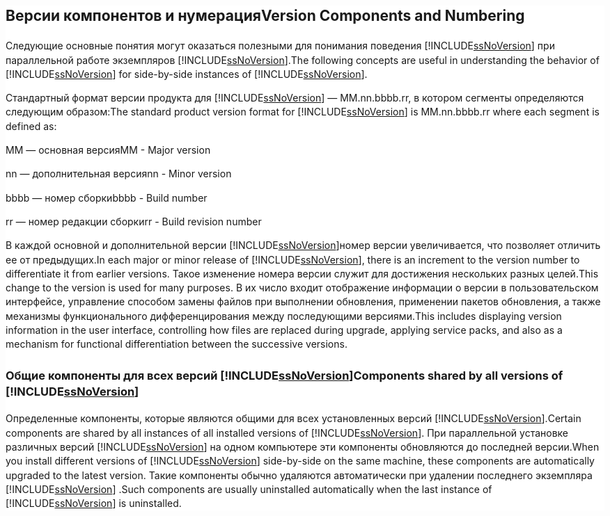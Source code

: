## <a name="version-components-and-numbering"></a><span data-ttu-id="ccd4c-106">Версии компонентов и нумерация</span><span class="sxs-lookup"><span data-stu-id="ccd4c-106">Version Components and Numbering</span></span>  
 <span data-ttu-id="ccd4c-107">Следующие основные понятия могут оказаться полезными для понимания поведения [!INCLUDE[ssNoVersion](../../includes/ssnoversion-md.md)] при параллельной работе экземпляров [!INCLUDE[ssNoVersion](../../includes/ssnoversion-md.md)].</span><span class="sxs-lookup"><span data-stu-id="ccd4c-107">The following concepts are useful in understanding the behavior of [!INCLUDE[ssNoVersion](../../includes/ssnoversion-md.md)] for side-by-side instances of [!INCLUDE[ssNoVersion](../../includes/ssnoversion-md.md)].</span></span>  
  
 <span data-ttu-id="ccd4c-108">Стандартный формат версии продукта для [!INCLUDE[ssNoVersion](../../includes/ssnoversion-md.md)] — MM.nn.bbbb.rr, в котором сегменты определяются следующим образом:</span><span class="sxs-lookup"><span data-stu-id="ccd4c-108">The standard product version format for [!INCLUDE[ssNoVersion](../../includes/ssnoversion-md.md)] is MM.nn.bbbb.rr where each segment is defined as:</span></span>  
  
 <span data-ttu-id="ccd4c-109">MM — основная версия</span><span class="sxs-lookup"><span data-stu-id="ccd4c-109">MM - Major version</span></span>  
  
 <span data-ttu-id="ccd4c-110">nn — дополнительная версия</span><span class="sxs-lookup"><span data-stu-id="ccd4c-110">nn - Minor version</span></span>  
  
 <span data-ttu-id="ccd4c-111">bbbb — номер сборки</span><span class="sxs-lookup"><span data-stu-id="ccd4c-111">bbbb - Build number</span></span>  
  
 <span data-ttu-id="ccd4c-112">rr — номер редакции сборки</span><span class="sxs-lookup"><span data-stu-id="ccd4c-112">rr - Build revision number</span></span>  
  
 <span data-ttu-id="ccd4c-113">В каждой основной и дополнительной версии [!INCLUDE[ssNoVersion](../../includes/ssnoversion-md.md)]номер версии увеличивается, что позволяет отличить ее от предыдущих.</span><span class="sxs-lookup"><span data-stu-id="ccd4c-113">In each major or minor release of [!INCLUDE[ssNoVersion](../../includes/ssnoversion-md.md)], there is an increment to the version number to differentiate it from earlier versions.</span></span> <span data-ttu-id="ccd4c-114">Такое изменение номера версии служит для достижения нескольких разных целей.</span><span class="sxs-lookup"><span data-stu-id="ccd4c-114">This change to the version is used for many purposes.</span></span> <span data-ttu-id="ccd4c-115">В их число входит отображение информации о версии в пользовательском интерфейсе, управление способом замены файлов при выполнении обновления, применении пакетов обновления, а также механизмы функционального дифференцирования между последующими версиями.</span><span class="sxs-lookup"><span data-stu-id="ccd4c-115">This includes displaying version information in the user interface, controlling how files are replaced during upgrade, applying service packs, and also as a mechanism for functional differentiation between the successive versions.</span></span>  
  
### <a name="components-shared-by-all-versions-of-ssnoversion"></a><span data-ttu-id="ccd4c-116">Общие компоненты для всех версий [!INCLUDE[ssNoVersion](../../includes/ssnoversion-md.md)]</span><span class="sxs-lookup"><span data-stu-id="ccd4c-116">Components shared by all versions of [!INCLUDE[ssNoVersion](../../includes/ssnoversion-md.md)]</span></span>  
 <span data-ttu-id="ccd4c-117">Определенные компоненты, которые являются общими для всех установленных версий [!INCLUDE[ssNoVersion](../../includes/ssnoversion-md.md)].</span><span class="sxs-lookup"><span data-stu-id="ccd4c-117">Certain components are shared by all instances of all installed versions of [!INCLUDE[ssNoVersion](../../includes/ssnoversion-md.md)].</span></span> <span data-ttu-id="ccd4c-118">При параллельной установке различных версий [!INCLUDE[ssNoVersion](../../includes/ssnoversion-md.md)] на одном компьютере эти компоненты обновляются до последней версии.</span><span class="sxs-lookup"><span data-stu-id="ccd4c-118">When you install different versions of [!INCLUDE[ssNoVersion](../../includes/ssnoversion-md.md)] side-by-side on the same machine, these components are automatically upgraded to the latest version.</span></span> <span data-ttu-id="ccd4c-119">Такие компоненты обычно удаляются автоматически при удалении последнего экземпляра [!INCLUDE[ssNoVersion](../../includes/ssnoversion-md.md)] .</span><span class="sxs-lookup"><span data-stu-id="ccd4c-119">Such components are usually uninstalled automatically when the last instance of [!INCLUDE[ssNoVersion](../../includes/ssnoversion-md.md)] is uninstalled.</span></span>  
  